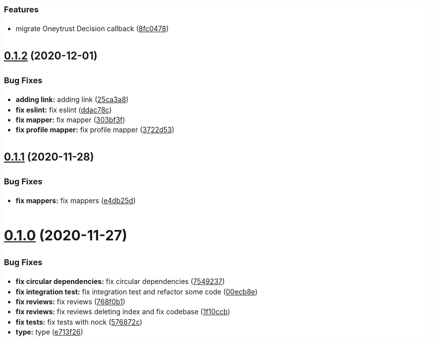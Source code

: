
### Features

* migrate Oneytrust Decision callback ([8fc0478](https://dev.azure.com/OneyPay/OneyPay-API/_git/oney/commits/8fc04787fb73039c6f91f969c6d2f3677d2f0a35))





## [0.1.2](https://dev.azure.com/OneyPay/OneyPay-API/_git/oney/compare/@oney/profile-adapters@0.1.1...@oney/profile-adapters@0.1.2) (2020-12-01)


### Bug Fixes

* **adding link:** adding link ([25ca3a8](https://dev.azure.com/OneyPay/OneyPay-API/_git/oney/commits/25ca3a86a1f5bd9a8b0d6a600112c04e5002e418))
* **fix eslint:** fix eslint ([ddac78c](https://dev.azure.com/OneyPay/OneyPay-API/_git/oney/commits/ddac78cab9574d896e766d9f8fb5ab72c725e15b))
* **fix mapper:** fix mapper ([303bf3f](https://dev.azure.com/OneyPay/OneyPay-API/_git/oney/commits/303bf3f3b78d9e995dac9e177818551d8dad8db6))
* **fix profile mapper:** fix profile mapper ([3722d53](https://dev.azure.com/OneyPay/OneyPay-API/_git/oney/commits/3722d53356d0631c3b072d2fceee1aa8361635df))





## [0.1.1](https://dev.azure.com/OneyPay/OneyPay-API/_git/oney/compare/@oney/profile-adapters@0.1.0...@oney/profile-adapters@0.1.1) (2020-11-28)


### Bug Fixes

* **fix mappers:** fix mappers ([e4db25d](https://dev.azure.com/OneyPay/OneyPay-API/_git/oney/commits/e4db25d08ddfe2b98b9f6358b1729aca3f1ca3ea))





# [0.1.0](https://dev.azure.com/OneyPay/OneyPay-API/_git/oney/compare/@oney/profile-adapters@0.0.1...@oney/profile-adapters@0.1.0) (2020-11-27)


### Bug Fixes

* **fix circular dependencies:** fix circular dependencies ([7549237](https://dev.azure.com/OneyPay/OneyPay-API/_git/oney/commits/754923742c261d3a9304c022bea588b5e4f3b14f))
* **fix integration test:** fix integration test and refactor some code ([00ecb8e](https://dev.azure.com/OneyPay/OneyPay-API/_git/oney/commits/00ecb8e193128a37156fbe9804cb7738f784c5e8))
* **fix reviews:** fix reviews ([768f0b1](https://dev.azure.com/OneyPay/OneyPay-API/_git/oney/commits/768f0b140d9c9d9da84bd7d37230c87fb6a26b2f))
* **fix reviews:** fix reviews deleting index and fix codebase ([1f10ccb](https://dev.azure.com/OneyPay/OneyPay-API/_git/oney/commits/1f10ccba749844a484730ea2aad79fbd7fdaff90))
* **fix tests:** fix tests with nock ([576872c](https://dev.azure.com/OneyPay/OneyPay-API/_git/oney/commits/576872ce97d4babf0fe1376e3c2e48c34262756a))
* **type:** type ([e713f26](https://dev.azure.com/OneyPay/OneyPay-API/_git/oney/commits/e713f261f9f6f900e27d9da30be47468e6465536))
